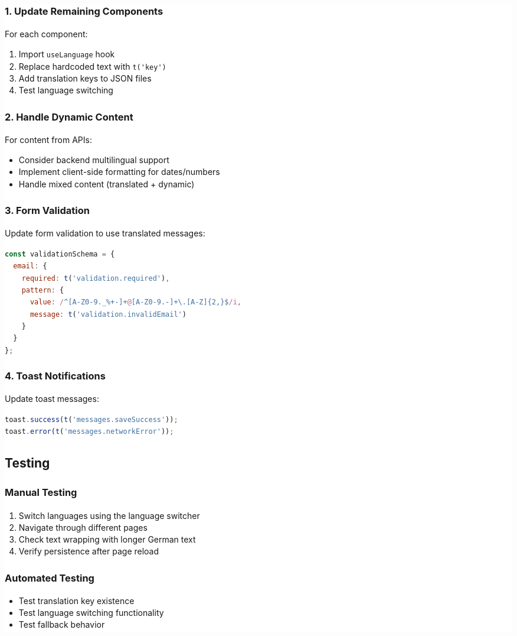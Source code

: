 ### 1. Update Remaining Components

For each component:
1. Import `useLanguage` hook
2. Replace hardcoded text with `t('key')`
3. Add translation keys to JSON files
4. Test language switching

### 2. Handle Dynamic Content

For content from APIs:
- Consider backend multilingual support
- Implement client-side formatting for dates/numbers
- Handle mixed content (translated + dynamic)

### 3. Form Validation

Update form validation to use translated messages:

```jsx
const validationSchema = {
  email: {
    required: t('validation.required'),
    pattern: {
      value: /^[A-Z0-9._%+-]+@[A-Z0-9.-]+\.[A-Z]{2,}$/i,
      message: t('validation.invalidEmail')
    }
  }
};
```

### 4. Toast Notifications

Update toast messages:

```jsx
toast.success(t('messages.saveSuccess'));
toast.error(t('messages.networkError'));
```

## Testing

### Manual Testing
1. Switch languages using the language switcher
2. Navigate through different pages
3. Check text wrapping with longer German text
4. Verify persistence after page reload

### Automated Testing
- Test translation key existence
- Test language switching functionality
- Test fallback behavior

